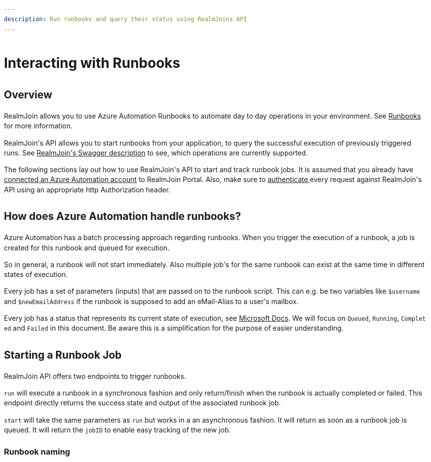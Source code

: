 ```yaml
---
description: Run runbooks and query their status using RealmJoins API
---
```


# Interacting with Runbooks

## Overview

RealmJoin allows you to use Azure Automation Runbooks to automate day to day operations in your environment. See [Runbooks](../automation/runbooks/) for more information.

RealmJoin's API allows you to start runbooks from your application, to query the successful execution of previously triggered runs. See [RealmJoin's Swagger description](https://realmjoin-backend.azurewebsites.net/swagger/index.html#/Runbook) to see, which operations are currently supported.

The following sections lay out how to use RealmJoin's API to start and track runbook jobs. It is assumed that you already have [connected an Azure Automation account](../automation/connecting-azure-automation/) to RealmJoin Portal. Also, make sure to [authenticate ](realmjoin-api/authentication.md)every request against RealmJoin's API using an appropriate http Authorization header.

## How does Azure Automation handle runbooks?

Azure Automation has a batch processing approach regarding runbooks. When you trigger the execution of a runbook, a job is created for this runbook and queued for execution.

So in general, a runbook will not start immediately. Also multiple job's for the same runbook can exist at the same time in different states of execution.

Every job has a set of parameters (inputs) that are passed on to the runbook script. This can e.g. be two variables like `$username` and `$newEmailAddress` if the runbook is supposed to add an eMail-Alias to a user's mailbox.

Every job has a status that represents its current state of execution, see [Microsoft Docs](https://docs.microsoft.com/en-us/azure/automation/automation-runbook-execution#job-statuses). We will focus on `Queued`, `Running`, `Completed` and `Failed` in this document. Be aware this is a simplification for the purpose of easier understanding.

## Starting a Runbook Job

RealmJoin API offers two endpoints to trigger runbooks.

`run` will execute a runbook in a synchronous fashion and only return/finish when the runbook is actually completed or failed. This endpoint directly returns the success state and output of the associated runbook job.

`start` will take the same parameters as `run` but works in a an asynchronous fashion. It will return as soon as a runbook job is queued. It will return the `jobID` to enable easy tracking of the new job.

### Runbook naming
